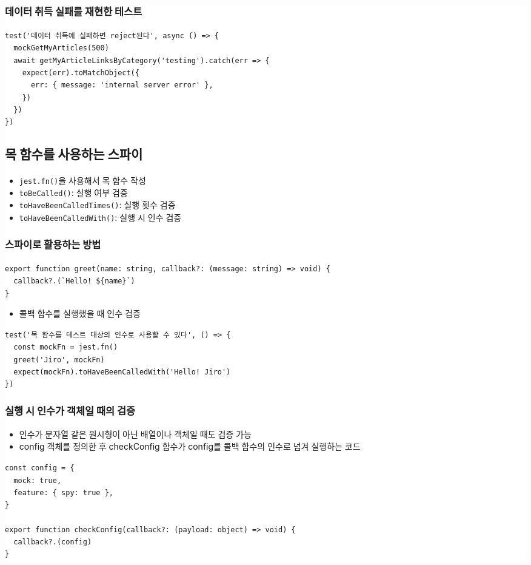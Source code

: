 ```tsx
```

### 데이터 취득 실패를 재현한 테스트

```tsx
test('데이터 취득에 실패하면 reject된다', async () => {
  mockGetMyArticles(500)
  await getMyArticleLinksByCategory('testing').catch(err => {
    expect(err).toMatchObject({
      err: { message: 'internal server error' },
    })
  })
})
```

## 목 함수를 사용하는 스파이

- `jest.fn()`을 사용해서 목 함수 작성
- `toBeCalled()`: 실행 여부 검증
- `toHaveBeenCalledTimes()`: 실행 횟수 검증
- `toHaveBeenCalledWith()`: 실행 시 인수 검증

### 스파이로 활용하는 방법

```tsx
export function greet(name: string, callback?: (message: string) => void) {
  callback?.(`Hello! ${name}`)
}
```

- 콜백 함수를 실행했을 때 인수 검증

```tsx
test('목 함수를 테스트 대상의 인수로 사용할 수 있다', () => {
  const mockFn = jest.fn()
  greet('Jiro', mockFn)
  expect(mockFn).toHaveBeenCalledWith('Hello! Jiro')
})
```

### 실행 시 인수가 객체일 때의 검증

- 인수가 문자열 같은 원시형이 아닌 배열이나 객체일 때도 검증 가능
- config 객체를 정의한 후 checkConfig 함수가 config를 콜백 함수의 인수로 넘겨 실행하는 코드

```tsx
const config = {
  mock: true,
  feature: { spy: true },
}

export function checkConfig(callback?: (payload: object) => void) {
  callback?.(config)
}
```

